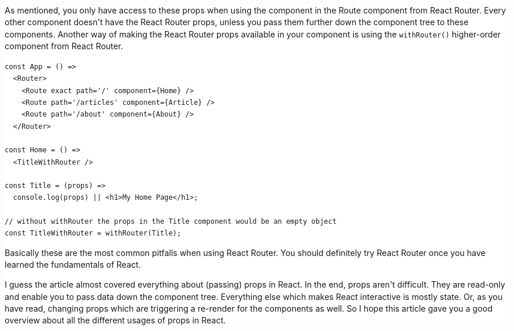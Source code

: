 As mentioned, you only have access to these props when using the component in the Route component from React Router. Every other component doesn't have the React Router props, unless you pass them further down the component tree to these components. Another way of making the React Router props available in your component is using the `withRouter()` higher-order component from React Router.

```javascript{9,14,15}
const App = () =>
  <Router>
    <Route exact path='/' component={Home} />
    <Route path='/articles' component={Article} />
    <Route path='/about' component={About} />
  </Router>

const Home = () =>
  <TitleWithRouter />

const Title = (props) =>
  console.log(props) || <h1>My Home Page</h1>;

// without withRouter the props in the Title component would be an empty object
const TitleWithRouter = withRouter(Title);
```

Basically these are the most common pitfalls when using React Router. You should definitely try React Router once you have learned the fundamentals of React.

<Divider />

I guess the article almost covered everything about (passing) props in React. In the end, props aren't difficult. They are read-only and enable you to pass data down the component tree. Everything else which makes React interactive is mostly state. Or, as you have read, changing props which are triggering a re-render for the components as well. So I hope this article gave you a good overview about all the different usages of props in React.
